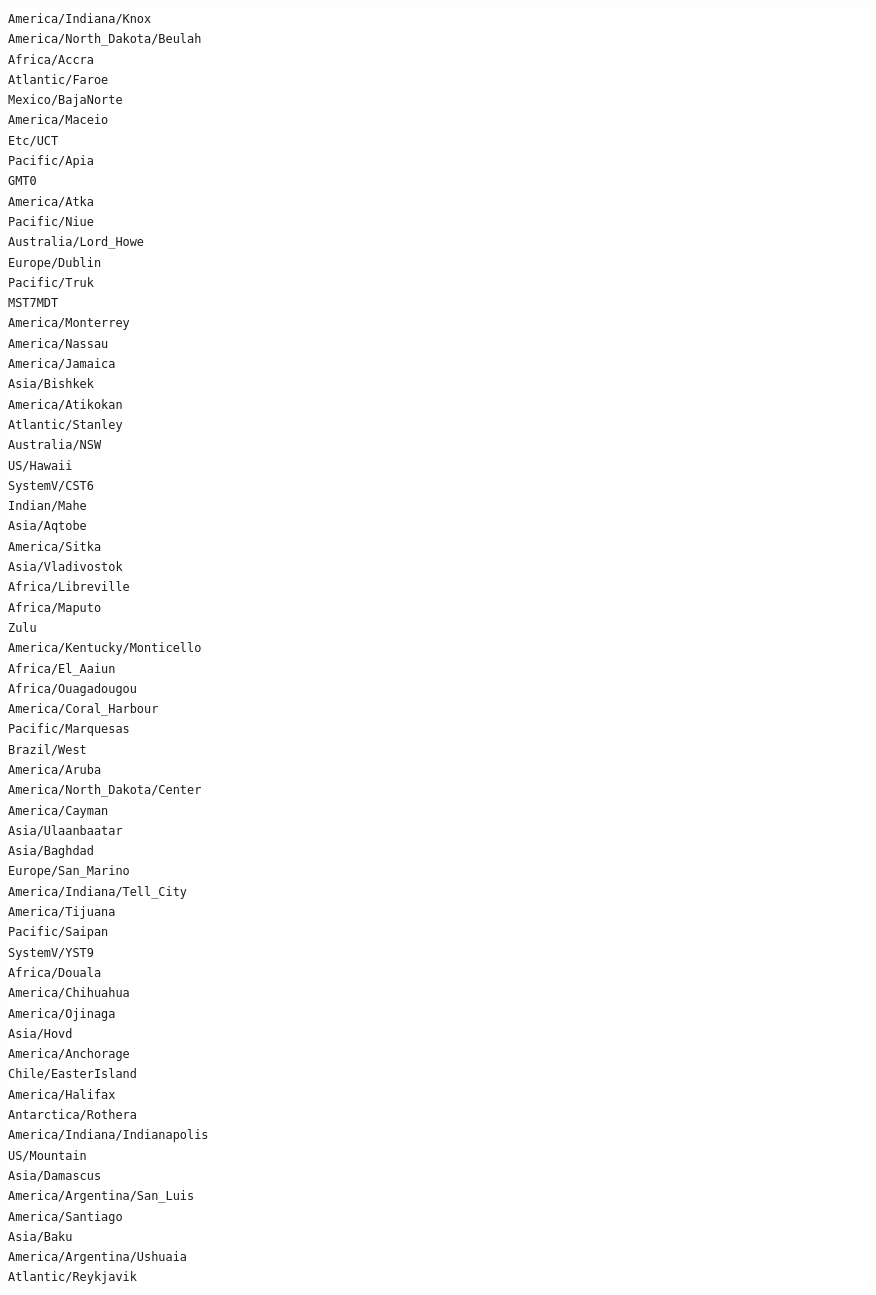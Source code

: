 ```
America/Indiana/Knox
America/North_Dakota/Beulah
Africa/Accra
Atlantic/Faroe
Mexico/BajaNorte
America/Maceio
Etc/UCT
Pacific/Apia
GMT0
America/Atka
Pacific/Niue
Australia/Lord_Howe
Europe/Dublin
Pacific/Truk
MST7MDT
America/Monterrey
America/Nassau
America/Jamaica
Asia/Bishkek
America/Atikokan
Atlantic/Stanley
Australia/NSW
US/Hawaii
SystemV/CST6
Indian/Mahe
Asia/Aqtobe
America/Sitka
Asia/Vladivostok
Africa/Libreville
Africa/Maputo
Zulu
America/Kentucky/Monticello
Africa/El_Aaiun
Africa/Ouagadougou
America/Coral_Harbour
Pacific/Marquesas
Brazil/West
America/Aruba
America/North_Dakota/Center
America/Cayman
Asia/Ulaanbaatar
Asia/Baghdad
Europe/San_Marino
America/Indiana/Tell_City
America/Tijuana
Pacific/Saipan
SystemV/YST9
Africa/Douala
America/Chihuahua
America/Ojinaga
Asia/Hovd
America/Anchorage
Chile/EasterIsland
America/Halifax
Antarctica/Rothera
America/Indiana/Indianapolis
US/Mountain
Asia/Damascus
America/Argentina/San_Luis
America/Santiago
Asia/Baku
America/Argentina/Ushuaia
Atlantic/Reykjavik
```